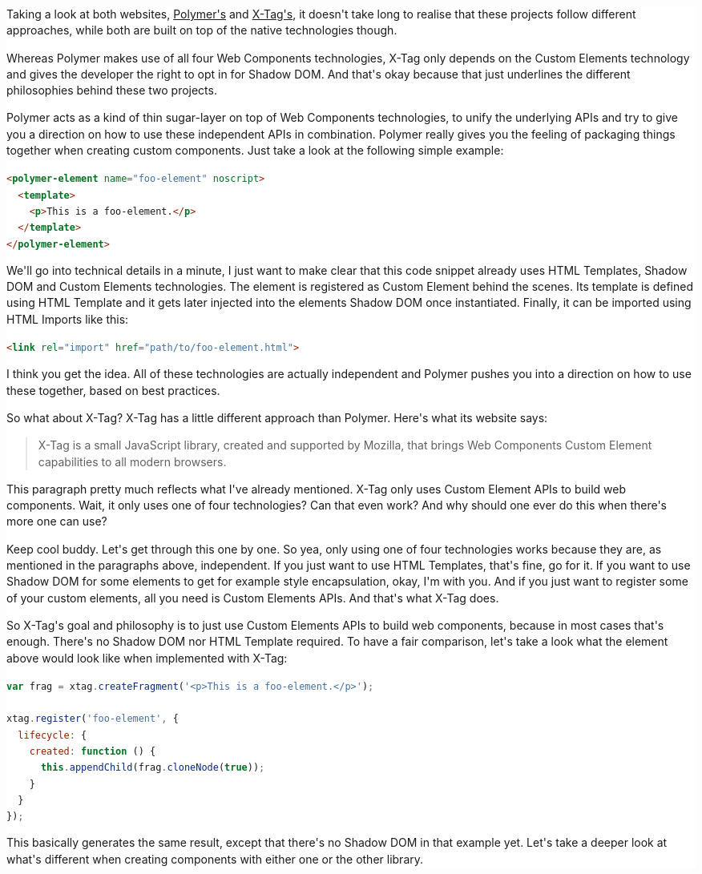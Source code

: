 Taking a look at both websites, [Polymer's](http://polymer-project.org) and [X-Tag's](http://x-tags.org), it doesn't take long to realise that these projects follow different approaches, while both are built on top of the native technologies though.

Whereas Polymer makes use of all four Web Components technologies, X-Tag only depends on the Custom Elements technology and gives the developer the right to opt in for Shadow DOM. And that's okay because that just underlines the different philosophies behind these two projects.

Polymer acts as a kind of thin sugar-layer on top of Web Components technologies, to unify the underlying APIs and try to give you a direction on how to use these independent APIs in combination. Polymer really gives you the feeling of packaging things together when creating custom components. Just take a look at the following simple example:

```html
<polymer-element name="foo-element" noscript>
  <template>
    <p>This is a foo-element.</p>
  </template>
</polymer-element>
```

We'll go into technical details in a minute, I just want to make clear that this code snippet already uses HTML Templates, Shadow DOM and Custom Elements technologies. The element is registered as Custom Element behind the scenes. Its template is defined using HTML Template and it gets later injected into the elements Shadow DOM once instantiated. Finally, it can be imported using HTML Imports like this:

```html
<link rel="import" href="path/to/foo-element.html">
```

I think you get the idea. All of these technologies are actually independent and Polymer pushes you into a direction on how to use these together, based on best practices.

So what about X-Tag? X-Tag has a little different approach than Polymer. Here's what its website says:

> X-Tag is a small JavaScript library, created and supported by Mozilla, that brings Web Components Custom Element capabilities to all modern browsers.

This paragraph pretty much reflects what I've already mentioned. X-Tag only uses Custom Element APIs to build web components. Wait, it only uses one of four technologies? Can that even work? And why should one ever do this when there's more one can use?

Keep cool buddy. Let's get through this one by one. So yea, only using one of four technologies works because they are, as mentioned in the paragraphs above, independent. If you just want to use HTML Templates, that's fine, go for it. If you want to use Shadow DOM for some elements to get for example style encapsulation, okay, I'm with you. And if you just want to register some of your custom elements, all you need is Custom Elements APIs. And that's what X-Tag does.

So X-Tag's goal and philosophy is to just use Custom Elements APIs to build web components, because in most cases that's enough. There's no Shadow DOM nor HTML Template required. To have a fair comparison, let's take a look what the element above would look like when implemented with X-Tag:

```js
var frag = xtag.createFragment('<p>This is a foo-element.</p>');

xtag.register('foo-element', {
  lifecycle: {
    created: function () {
      this.appendChild(frag.cloneNode(true));
    }
  }
});
```
This basically generates the same result, except that there's no Shadow DOM in that example yet. Let's take a deeper look at what's different when creating components with either one or the other library.
